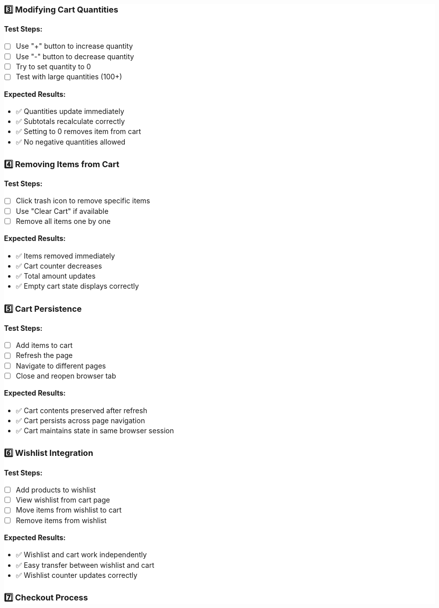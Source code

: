 ### 3️⃣ **Modifying Cart Quantities**

**Test Steps:**
- [ ] Use "+" button to increase quantity
- [ ] Use "-" button to decrease quantity  
- [ ] Try to set quantity to 0
- [ ] Test with large quantities (100+)

**Expected Results:**
- ✅ Quantities update immediately
- ✅ Subtotals recalculate correctly
- ✅ Setting to 0 removes item from cart
- ✅ No negative quantities allowed

### 4️⃣ **Removing Items from Cart**

**Test Steps:**
- [ ] Click trash icon to remove specific items
- [ ] Use "Clear Cart" if available
- [ ] Remove all items one by one

**Expected Results:**
- ✅ Items removed immediately
- ✅ Cart counter decreases
- ✅ Total amount updates
- ✅ Empty cart state displays correctly

### 5️⃣ **Cart Persistence**

**Test Steps:**
- [ ] Add items to cart
- [ ] Refresh the page
- [ ] Navigate to different pages
- [ ] Close and reopen browser tab

**Expected Results:**
- ✅ Cart contents preserved after refresh
- ✅ Cart persists across page navigation
- ✅ Cart maintains state in same browser session

### 6️⃣ **Wishlist Integration**

**Test Steps:**
- [ ] Add products to wishlist
- [ ] View wishlist from cart page
- [ ] Move items from wishlist to cart
- [ ] Remove items from wishlist

**Expected Results:**
- ✅ Wishlist and cart work independently
- ✅ Easy transfer between wishlist and cart
- ✅ Wishlist counter updates correctly

### 7️⃣ **Checkout Process**
